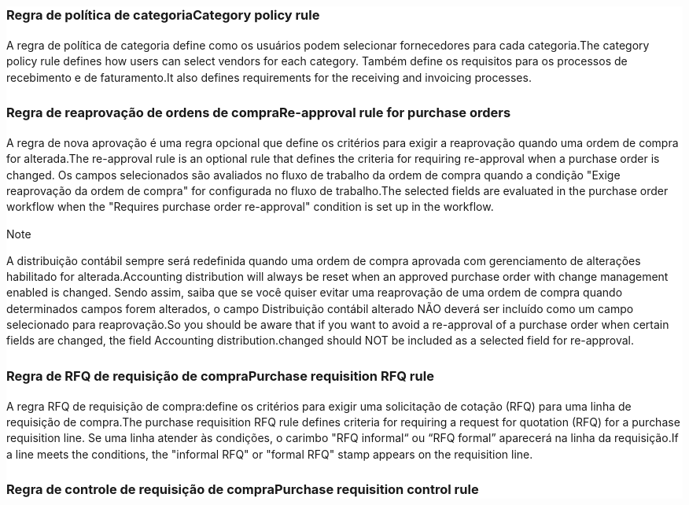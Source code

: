 ### <a name="category-policy-rule"></a><span data-ttu-id="d1e7e-167">Regra de política de categoria</span><span class="sxs-lookup"><span data-stu-id="d1e7e-167">Category policy rule</span></span>

<span data-ttu-id="d1e7e-168">A regra de política de categoria define como os usuários podem selecionar fornecedores para cada categoria.</span><span class="sxs-lookup"><span data-stu-id="d1e7e-168">The category policy rule defines how users can select vendors for each category.</span></span> <span data-ttu-id="d1e7e-169">Também define os requisitos para os processos de recebimento e de faturamento.</span><span class="sxs-lookup"><span data-stu-id="d1e7e-169">It also defines requirements for the receiving and invoicing processes.</span></span>

### <a name="re-approval-rule-for-purchase-orders"></a><span data-ttu-id="d1e7e-170">Regra de reaprovação de ordens de compra</span><span class="sxs-lookup"><span data-stu-id="d1e7e-170">Re-approval rule for purchase orders</span></span>

<span data-ttu-id="d1e7e-171">A regra de nova aprovação é uma regra opcional que define os critérios para exigir a reaprovação quando uma ordem de compra for alterada.</span><span class="sxs-lookup"><span data-stu-id="d1e7e-171">The re-approval rule is an optional rule that defines the criteria for requiring re-approval when a purchase order is changed.</span></span> <span data-ttu-id="d1e7e-172">Os campos selecionados são avaliados no fluxo de trabalho da ordem de compra quando a condição "Exige reaprovação da ordem de compra" for configurada no fluxo de trabalho.</span><span class="sxs-lookup"><span data-stu-id="d1e7e-172">The selected fields are evaluated in the purchase order workflow when the "Requires purchase order re-approval" condition is set up in the workflow.</span></span>

> [!NOTE]
> <span data-ttu-id="d1e7e-173">A distribuição contábil sempre será redefinida quando uma ordem de compra aprovada com gerenciamento de alterações habilitado for alterada.</span><span class="sxs-lookup"><span data-stu-id="d1e7e-173">Accounting distribution will always be reset when an approved purchase order with change management enabled is changed.</span></span> <span data-ttu-id="d1e7e-174">Sendo assim, saiba que se você quiser evitar uma reaprovação de uma ordem de compra quando determinados campos forem alterados, o campo Distribuição contábil alterado NÃO deverá ser incluído como um campo selecionado para reaprovação.</span><span class="sxs-lookup"><span data-stu-id="d1e7e-174">So you should be aware that if you want to avoid a re-approval of a purchase order when certain fields are changed, the field Accounting distribution.changed should NOT be included as a selected field for re-approval.</span></span> 

### <a name="purchase-requisition-rfq-rule"></a><span data-ttu-id="d1e7e-175">Regra de RFQ de requisição de compra</span><span class="sxs-lookup"><span data-stu-id="d1e7e-175">Purchase requisition RFQ rule</span></span>

<span data-ttu-id="d1e7e-176">A regra RFQ de requisição de compra:define os critérios para exigir uma solicitação de cotação (RFQ) para uma linha de requisição de compra.</span><span class="sxs-lookup"><span data-stu-id="d1e7e-176">The purchase requisition RFQ rule defines criteria for requiring a request for quotation (RFQ) for a purchase requisition line.</span></span> <span data-ttu-id="d1e7e-177">Se uma linha atender às condições, o carimbo "RFQ informal“ ou “RFQ formal” aparecerá na linha da requisição.</span><span class="sxs-lookup"><span data-stu-id="d1e7e-177">If a line meets the conditions, the "informal RFQ" or "formal RFQ" stamp appears on the requisition line.</span></span>

### <a name="purchase-requisition-control-rule"></a><span data-ttu-id="d1e7e-178">Regra de controle de requisição de compra</span><span class="sxs-lookup"><span data-stu-id="d1e7e-178">Purchase requisition control rule</span></span>
